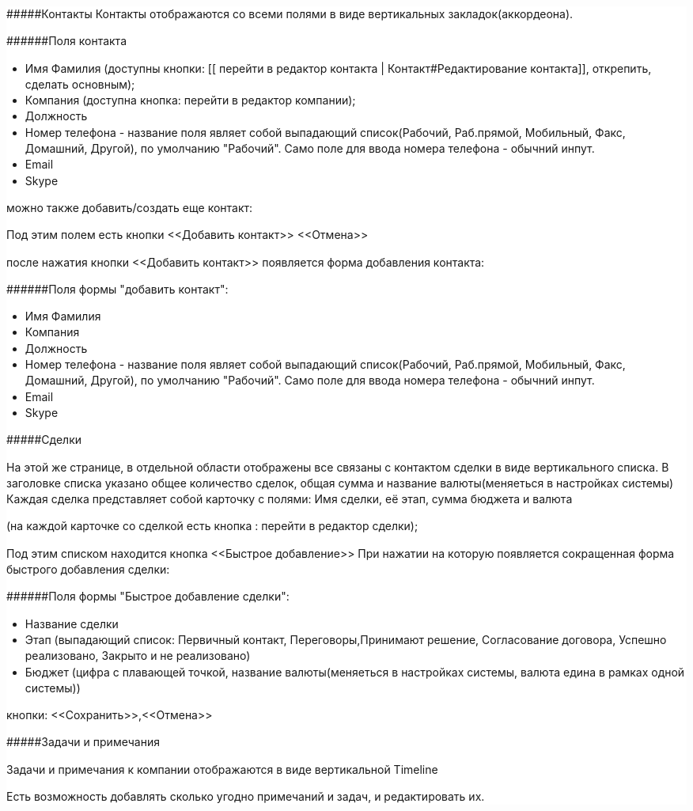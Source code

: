 #####Контакты
Контакты отображаются со всеми полями в виде вертикальных закладок(аккордеона).

######Поля контакта
* Имя Фамилия (доступны кнопки: [[ перейти в редактор контакта | Контакт#Редактирование контакта]], открепить, сделать основным);
* Компания    (доступна кнопка: перейти в редактор компании);
* Должность   
* Номер телефона - название поля являет собой выпадающий список(Рабочий, Раб.прямой, Мобильный, Факс, Домашний, Другой), по умолчанию "Рабочий". Само поле для ввода номера телефона - обычний инпут. 
* Email
* Skype

можно также добавить/создать еще контакт:

Под этим полем есть кнопки <<Добавить контакт>> <<Отмена>>

после нажатия кнопки <<Добавить контакт>> появляется форма добавления контакта:

######Поля формы "добавить контакт":
* Имя Фамилия 
* Компания    
* Должность   
* Номер телефона - название поля являет собой выпадающий список(Рабочий, Раб.прямой, Мобильный, Факс, Домашний, Другой), по умолчанию "Рабочий". Само поле для ввода номера телефона - обычний инпут.   
* Email       
* Skype  


#####Сделки

На этой же странице, в отдельной области отображены все связаны с контактом сделки в виде вертикального списка. 
В заголовке списка указано общее количество сделок, общая сумма и название валюты(меняеться в настройках системы)
Каждая сделка представляет собой карточку с полями:
Имя сделки, её этап, сумма бюджета и валюта

(на каждой карточке со сделкой есть кнопка : перейти в редактор сделки);

Под этим списком находится кнопка <<Быстрое добавление>>
При нажатии на которую появляется сокращенная форма быстрого добавления сделки:

######Поля формы "Быстрое добавление сделки":
* Название сделки
* Этап (выпадающий список: Первичный контакт, Переговоры,Принимают решение,
                             Согласование договора, Успешно реализовано, 
                             Закрыто и не реализовано) 
* Бюджет (цифра с плавающей точкой, название валюты(меняеться в настройках системы, валюта едина в рамках одной системы))

кнопки: <<Сохранить>>,<<Отмена>>

#####Задачи и примечания

Задачи и примечания к компании отображаются в виде вертикальной Timeline

Есть возможность добавлять сколько угодно примечаний и задач, и редактировать их.
